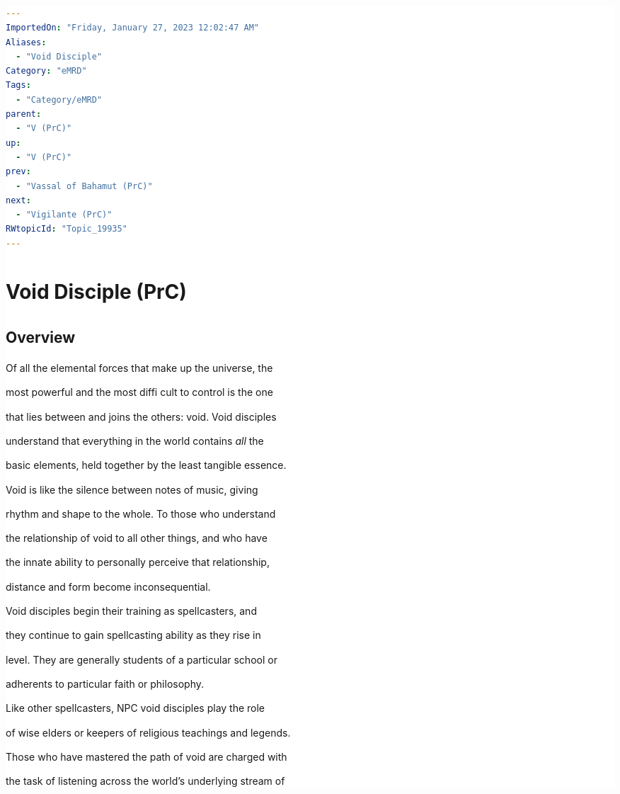 ```yaml
---
ImportedOn: "Friday, January 27, 2023 12:02:47 AM"
Aliases:
  - "Void Disciple"
Category: "eMRD"
Tags:
  - "Category/eMRD"
parent:
  - "V (PrC)"
up:
  - "V (PrC)"
prev:
  - "Vassal of Bahamut (PrC)"
next:
  - "Vigilante (PrC)"
RWtopicId: "Topic_19935"
---
```

# Void Disciple (PrC)
## Overview
Of all the elemental forces that make up the universe, the

most powerful and the most diffi cult to control is the one

that lies between and joins the others: void. Void disciples

understand that everything in the world contains *all* the

basic elements, held together by the least tangible essence.

Void is like the silence between notes of music, giving

rhythm and shape to the whole. To those who understand

the relationship of void to all other things, and who have

the innate ability to personally perceive that relationship,

distance and form become inconsequential.

Void disciples begin their training as spellcasters, and

they continue to gain spellcasting ability as they rise in

level. They are generally students of a particular school or

adherents to particular faith or philosophy.

Like other spellcasters, NPC void disciples play the role

of wise elders or keepers of religious teachings and legends.

Those who have mastered the path of void are charged with

the task of listening across the world’s underlying stream of
